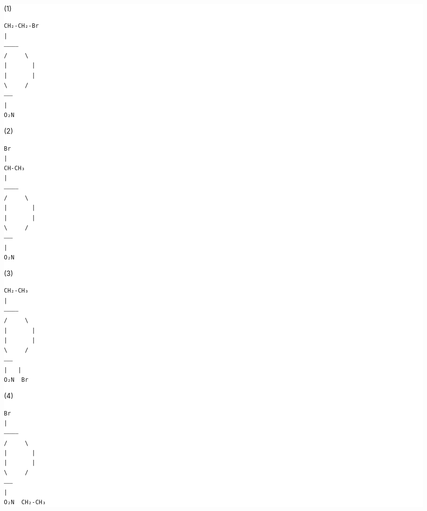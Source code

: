 (1)
```
CH₂-CH₂-Br
|
⎯⎯⎯⎯⎯
/     \
|       |
|       |
\     /
⎯⎯⎯
|
O₂N
```

(2)
```
Br
|
CH-CH₃
|
⎯⎯⎯⎯⎯
/     \
|       |
|       |
\     /
⎯⎯⎯
|
O₂N
```

(3)
```
CH₂-CH₃
|
⎯⎯⎯⎯⎯
/     \
|       |
|       |
\     /
⎯⎯⎯
|   |
O₂N  Br
```

(4)
```
Br
|
⎯⎯⎯⎯⎯
/     \
|       |
|       |
\     /
⎯⎯⎯
|
O₂N  CH₂-CH₃
```

